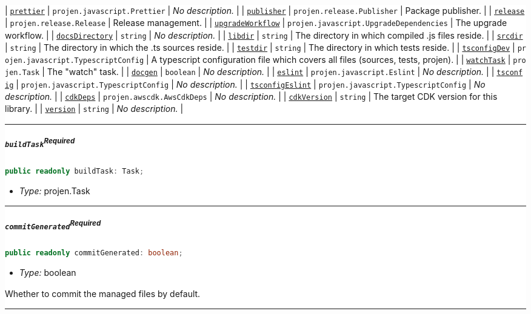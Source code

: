| <code><a href="#@awlsring/projen-commons.AwlsringAwsCdkLibrary.property.prettier">prettier</a></code> | <code>projen.javascript.Prettier</code> | *No description.* |
| <code><a href="#@awlsring/projen-commons.AwlsringAwsCdkLibrary.property.publisher">publisher</a></code> | <code>projen.release.Publisher</code> | Package publisher. |
| <code><a href="#@awlsring/projen-commons.AwlsringAwsCdkLibrary.property.release">release</a></code> | <code>projen.release.Release</code> | Release management. |
| <code><a href="#@awlsring/projen-commons.AwlsringAwsCdkLibrary.property.upgradeWorkflow">upgradeWorkflow</a></code> | <code>projen.javascript.UpgradeDependencies</code> | The upgrade workflow. |
| <code><a href="#@awlsring/projen-commons.AwlsringAwsCdkLibrary.property.docsDirectory">docsDirectory</a></code> | <code>string</code> | *No description.* |
| <code><a href="#@awlsring/projen-commons.AwlsringAwsCdkLibrary.property.libdir">libdir</a></code> | <code>string</code> | The directory in which compiled .js files reside. |
| <code><a href="#@awlsring/projen-commons.AwlsringAwsCdkLibrary.property.srcdir">srcdir</a></code> | <code>string</code> | The directory in which the .ts sources reside. |
| <code><a href="#@awlsring/projen-commons.AwlsringAwsCdkLibrary.property.testdir">testdir</a></code> | <code>string</code> | The directory in which tests reside. |
| <code><a href="#@awlsring/projen-commons.AwlsringAwsCdkLibrary.property.tsconfigDev">tsconfigDev</a></code> | <code>projen.javascript.TypescriptConfig</code> | A typescript configuration file which covers all files (sources, tests, projen). |
| <code><a href="#@awlsring/projen-commons.AwlsringAwsCdkLibrary.property.watchTask">watchTask</a></code> | <code>projen.Task</code> | The "watch" task. |
| <code><a href="#@awlsring/projen-commons.AwlsringAwsCdkLibrary.property.docgen">docgen</a></code> | <code>boolean</code> | *No description.* |
| <code><a href="#@awlsring/projen-commons.AwlsringAwsCdkLibrary.property.eslint">eslint</a></code> | <code>projen.javascript.Eslint</code> | *No description.* |
| <code><a href="#@awlsring/projen-commons.AwlsringAwsCdkLibrary.property.tsconfig">tsconfig</a></code> | <code>projen.javascript.TypescriptConfig</code> | *No description.* |
| <code><a href="#@awlsring/projen-commons.AwlsringAwsCdkLibrary.property.tsconfigEslint">tsconfigEslint</a></code> | <code>projen.javascript.TypescriptConfig</code> | *No description.* |
| <code><a href="#@awlsring/projen-commons.AwlsringAwsCdkLibrary.property.cdkDeps">cdkDeps</a></code> | <code>projen.awscdk.AwsCdkDeps</code> | *No description.* |
| <code><a href="#@awlsring/projen-commons.AwlsringAwsCdkLibrary.property.cdkVersion">cdkVersion</a></code> | <code>string</code> | The target CDK version for this library. |
| <code><a href="#@awlsring/projen-commons.AwlsringAwsCdkLibrary.property.version">version</a></code> | <code>string</code> | *No description.* |

---

##### `buildTask`<sup>Required</sup> <a name="buildTask" id="@awlsring/projen-commons.AwlsringAwsCdkLibrary.property.buildTask"></a>

```typescript
public readonly buildTask: Task;
```

- *Type:* projen.Task

---

##### `commitGenerated`<sup>Required</sup> <a name="commitGenerated" id="@awlsring/projen-commons.AwlsringAwsCdkLibrary.property.commitGenerated"></a>

```typescript
public readonly commitGenerated: boolean;
```

- *Type:* boolean

Whether to commit the managed files by default.

---